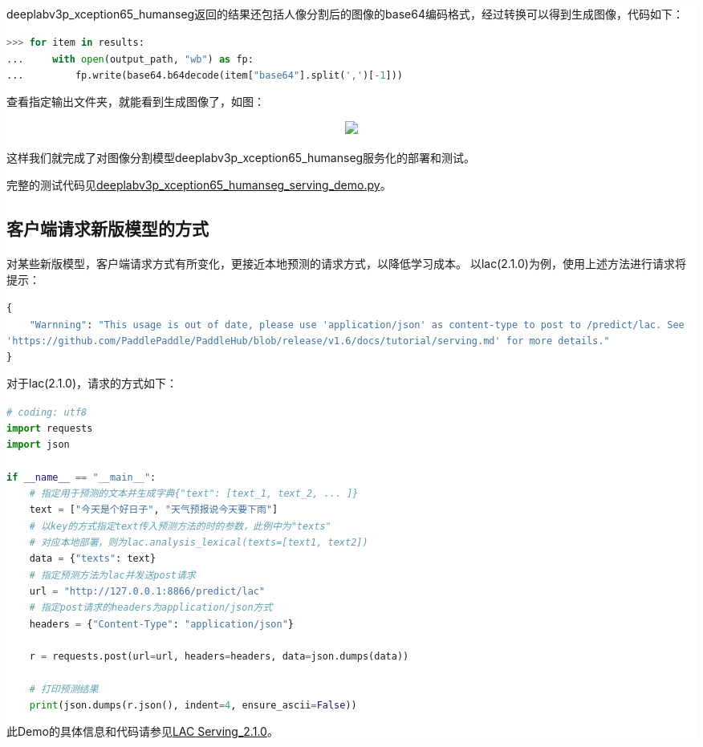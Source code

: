 deeplabv3p_xception65_humanseg返回的结果还包括人像分割后的图像的base64编码格式，经过转换可以得到生成图像，代码如下：
```python
>>> for item in results:
...     with open(output_path, "wb") as fp:
...         fp.write(base64.b64decode(item["base64"].split(',')[-1]))
```
查看指定输出文件夹，就能看到生成图像了，如图：

<p align="center">  

<img src="./output/girl.png" width="65%" />  

</p>  

这样我们就完成了对图像分割模型deeplabv3p_xception65_humanseg服务化的部署和测试。

完整的测试代码见[deeplabv3p_xception65_humanseg_serving_demo.py](deeplabv3p_xception65_humanseg_serving_demo.py)。

## 客户端请求新版模型的方式
对某些新版模型，客户端请求方式有所变化，更接近本地预测的请求方式，以降低学习成本。
以lac(2.1.0)为例，使用上述方法进行请求将提示：
```python
{
    "Warnning": "This usage is out of date, please use 'application/json' as content-type to post to /predict/lac. See 'https://github.com/PaddlePaddle/PaddleHub/blob/release/v1.6/docs/tutorial/serving.md' for more details."
}
```
对于lac(2.1.0)，请求的方式如下：
```python
# coding: utf8
import requests
import json

if __name__ == "__main__":
    # 指定用于预测的文本并生成字典{"text": [text_1, text_2, ... ]}
    text = ["今天是个好日子", "天气预报说今天要下雨"]
    # 以key的方式指定text传入预测方法的时的参数，此例中为"texts"
    # 对应本地部署，则为lac.analysis_lexical(texts=[text1, text2])
    data = {"texts": text}
    # 指定预测方法为lac并发送post请求
    url = "http://127.0.0.1:8866/predict/lac"
    # 指定post请求的headers为application/json方式
    headers = {"Content-Type": "application/json"}

    r = requests.post(url=url, headers=headers, data=json.dumps(data))

    # 打印预测结果
    print(json.dumps(r.json(), indent=4, ensure_ascii=False))
```

此Demo的具体信息和代码请参见[LAC Serving_2.1.0](../../demo/serving/module_serving/lexical_analysis_lac/lac_2.1.0_serving_demo.py)。
